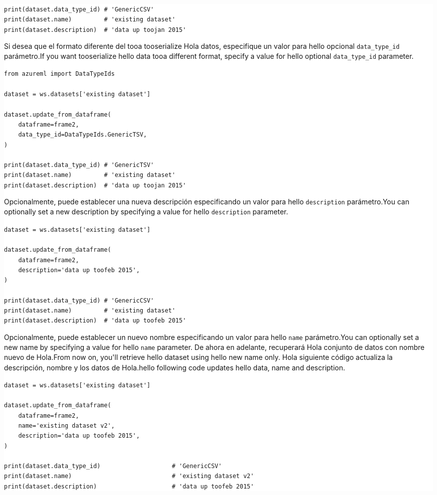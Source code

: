     print(dataset.data_type_id) # 'GenericCSV'
    print(dataset.name)         # 'existing dataset'
    print(dataset.description)  # 'data up toojan 2015'

<span data-ttu-id="7b235-229">Si desea que el formato diferente del tooa tooserialize Hola datos, especifique un valor para hello opcional `data_type_id` parámetro.</span><span class="sxs-lookup"><span data-stu-id="7b235-229">If you want tooserialize hello data tooa different format, specify a value for hello optional `data_type_id` parameter.</span></span>

    from azureml import DataTypeIds

    dataset = ws.datasets['existing dataset']

    dataset.update_from_dataframe(
        dataframe=frame2,
        data_type_id=DataTypeIds.GenericTSV,
    )

    print(dataset.data_type_id) # 'GenericTSV'
    print(dataset.name)         # 'existing dataset'
    print(dataset.description)  # 'data up toojan 2015'

<span data-ttu-id="7b235-230">Opcionalmente, puede establecer una nueva descripción especificando un valor para hello `description` parámetro.</span><span class="sxs-lookup"><span data-stu-id="7b235-230">You can optionally set a new description by specifying a value for hello `description` parameter.</span></span>

    dataset = ws.datasets['existing dataset']

    dataset.update_from_dataframe(
        dataframe=frame2,
        description='data up toofeb 2015',
    )

    print(dataset.data_type_id) # 'GenericCSV'
    print(dataset.name)         # 'existing dataset'
    print(dataset.description)  # 'data up toofeb 2015'

<span data-ttu-id="7b235-231">Opcionalmente, puede establecer un nuevo nombre especificando un valor para hello `name` parámetro.</span><span class="sxs-lookup"><span data-stu-id="7b235-231">You can optionally set a new name by specifying a value for hello `name` parameter.</span></span> <span data-ttu-id="7b235-232">De ahora en adelante, recuperará Hola conjunto de datos con nombre nuevo de Hola.</span><span class="sxs-lookup"><span data-stu-id="7b235-232">From now on, you'll retrieve hello dataset using hello new name only.</span></span> <span data-ttu-id="7b235-233">Hola siguiente código actualiza la descripción, nombre y los datos de Hola.</span><span class="sxs-lookup"><span data-stu-id="7b235-233">hello following code updates hello data, name and description.</span></span>

    dataset = ws.datasets['existing dataset']

    dataset.update_from_dataframe(
        dataframe=frame2,
        name='existing dataset v2',
        description='data up toofeb 2015',
    )

    print(dataset.data_type_id)                    # 'GenericCSV'
    print(dataset.name)                            # 'existing dataset v2'
    print(dataset.description)                     # 'data up toofeb 2015'


[convert-to-csv]: https://msdn.microsoft.com/library/azure/faa6ba63-383c-4086-ba58-7abf26b85814/
[split]: https://msdn.microsoft.com/library/azure/70530644-c97a-4ab6-85f7-88bf30a8be5f/